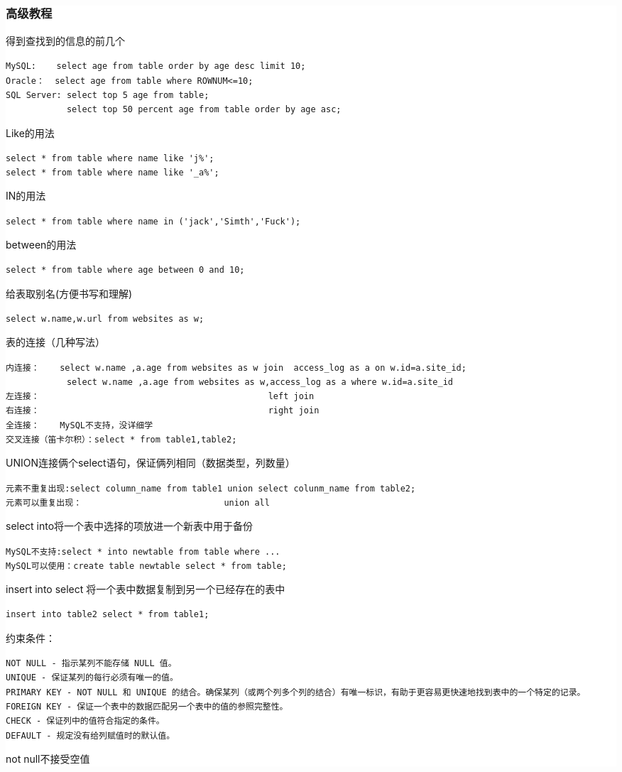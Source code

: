 ### 高级教程

得到查找到的信息的前几个

    MySQL:    select age from table order by age desc limit 10;
    Oracle：  select age from table where ROWNUM<=10;
    SQL Server: select top 5 age from table;
                select top 50 percent age from table order by age asc;

Like的用法

    select * from table where name like 'j%';
    select * from table where name like '_a%';

IN的用法

    select * from table where name in ('jack','Simth','Fuck');

between的用法

    select * from table where age between 0 and 10;

给表取别名(方便书写和理解)

    select w.name,w.url from websites as w;

表的连接（几种写法）

    内连接：    select w.name ,a.age from websites as w join  access_log as a on w.id=a.site_id;
                select w.name ,a.age from websites as w,access_log as a where w.id=a.site_id
    左连接：                                             left join
    右连接：                                             right join
    全连接：    MySQL不支持，没详细学
    交叉连接（笛卡尔积）：select * from table1,table2;

UNION连接俩个select语句，保证俩列相同（数据类型，列数量）

    元素不重复出现:select column_name from table1 union select colunm_name from table2;
    元素可以重复出现：                            union all

select into将一个表中选择的项放进一个新表中用于备份

    MySQL不支持:select * into newtable from table where ...
    MySQL可以使用：create table newtable select * from table;

insert into select 将一个表中数据复制到另一个已经存在的表中

    insert into table2 select * from table1;

约束条件：

    NOT NULL - 指示某列不能存储 NULL 值。
    UNIQUE - 保证某列的每行必须有唯一的值。
    PRIMARY KEY - NOT NULL 和 UNIQUE 的结合。确保某列（或两个列多个列的结合）有唯一标识，有助于更容易更快速地找到表中的一个特定的记录。
    FOREIGN KEY - 保证一个表中的数据匹配另一个表中的值的参照完整性。
    CHECK - 保证列中的值符合指定的条件。
    DEFAULT - 规定没有给列赋值时的默认值。

not null不接受空值
